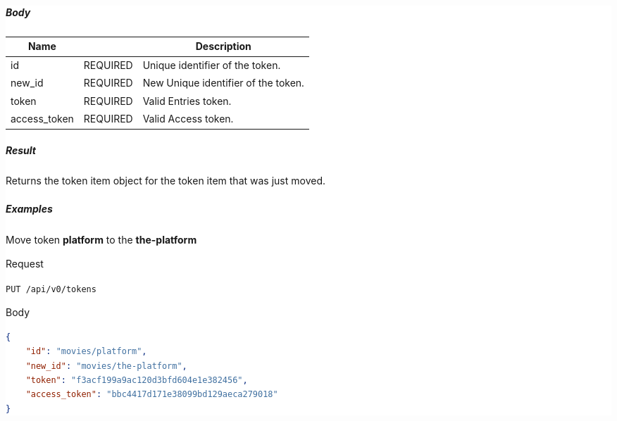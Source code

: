 ##### Body

<table>
    <thead>
        <tr>
            <th>Name</th>
            <th></th>
            <th>Description</th>
        </tr>
    </thead>
    <tbody>
        <tr>
            <td>id</td>
            <td>REQUIRED</td>
            <td>Unique identifier of the token.</td>
        </tr>
        <tr>
            <td>new_id</td>
            <td>REQUIRED</td>
            <td>New Unique identifier of the token.</td>
        </tr>
        <tr>
            <td>token</td>
            <td>REQUIRED</td>
            <td>Valid Entries token.</td>
        </tr>
        <tr>
            <td>access_token</td>
            <td>REQUIRED</td>
            <td>Valid Access token.</td>
        </tr>
    </tbody>
</table>

##### Result
Returns the token item object for the token item that was just moved.

##### Examples

Move token **platform** to the **the-platform**

<div class="file-header">Request</div>

```
PUT /api/v0/tokens
```

<div class="file-header">Body</div>

```json
{
	"id": "movies/platform",
    "new_id": "movies/the-platform",
	"token": "f3acf199a9ac120d3bfd604e1e382456",
	"access_token": "bbc4417d171e38099bd129aeca279018"
}
```
